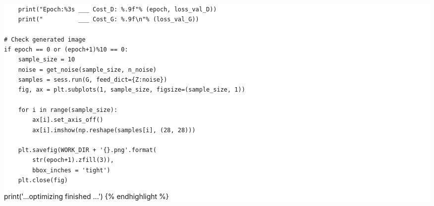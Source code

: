         print("Epoch:%3s ___ Cost_D: %.9f"% (epoch, loss_val_D))
        print("          ___ Cost_G: %.9f\n"% (loss_val_G))

    # Check generated image
    if epoch == 0 or (epoch+1)%10 == 0:
        sample_size = 10
        noise = get_noise(sample_size, n_noise)
        samples = sess.run(G, feed_dict={Z:noise})
        fig, ax = plt.subplots(1, sample_size, figsize=(sample_size, 1))

        for i in range(sample_size):
            ax[i].set_axis_off()
            ax[i].imshow(np.reshape(samples[i], (28, 28)))

        plt.savefig(WORK_DIR + '{}.png'.format(
            str(epoch+1).zfill(3)),
            bbox_inches = 'tight')
        plt.close(fig)

print('...optimizing finished ...')
{% endhighlight %}
